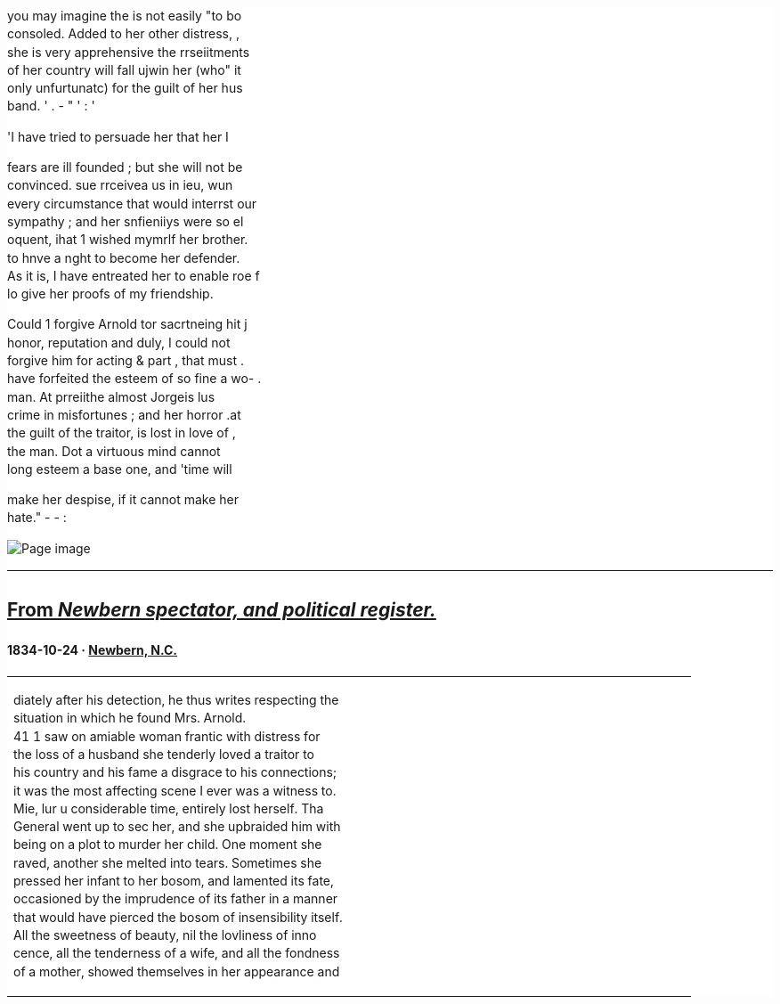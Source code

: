 you may imagine the is not easily &quot;to bo  
consoled. Added to her other distress, ,  
she is very apprehensive the rrseiitments  
of her country will fall ujwin her (who&quot; it  
only unfurtunatc) for the guilt of her hus­  
band. &#x27; . - &quot; &#x27; : &#x27;  
  
&#x27;I have tried to persuade her that her I  
  
fears are ill founded ; but she will not be  
convinced. sue rrceivea us in ieu, wun  
every circumstance that would interrst our  
sympathy ; and her snfieniiys were so el­  
oquent, ihat 1 wished mymrlf her brother.  
to hnve a nght to become her defender.  
As it is, I have entreated her to enable roe f  
lo give her proofs of my friendship.  
  
Could 1 forgive Arnold tor sacrtneing hit j  
honor, reputation and duly, I could not  
forgive him for acting &amp; part , that must .  
have forfeited the esteem of so fine a wo- .  
man. At prreiithe almost Jorgeis lus  
crime in misfortunes ; and her horror .at  
the guilt of the traitor, is lost in love of ,  
the man. Dot a virtuous mind cannot  
long esteem a base one, and &#x27;time will  
  
make her despise, if it cannot make her  
hate.&quot; - - : 
</td><td style="width: 50%; max-height: 75%; margin: auto; display: block;">
<img alt="Page image" src="https://newspapers.digitalnc.org/images/iiif/batch_ncu_NCSWARuth1n_ver01%2Fdata%2F1834101801%2F0389.jp2/pct:76.31692884976187,20.63178677196446,17.231923798527927,34.35340572556762/!600,600/0/default.jpg"/>
</td>
</tr></table>

---

## [From _Newbern spectator, and political register._](https://newspapers.digitalnc.org/lccn/sn92072909/1834-10-24/ed-1/seq-1/)

#### 1834-10-24 &middot; [Newbern, N.C.](http://dbpedia.org/resource/New_Bern%2C_North_Carolina)

<table style="width: 100%;"><tr><td style="width: 50%">

  
diately after his detection, he thus writes respecting the  
situation in which he found Mrs. Arnold.  
41 1 saw on amiable woman frantic with distress for  
the loss of a husband she tenderly loved a traitor to  
his country and his fame a disgrace to his connections;  
it was the most affecting scene I ever was a witness to.  
Mie, lur u considerable time, entirely lost herself. Tha  
General went up to sec her, and she upbraided him with  
being on a plot to murder her child. One moment she  
raved, another she melted into tears. Sometimes she  
pressed her infant to her bosom, and lamented its fate,  
occasioned by the imprudence of its father in a manner  
that would have pierced the bosom of insensibility itself.  
All the sweetness of beauty, nil the lovliness of inno­  
cence, all the tenderness of a wife, and all the fondness  
of a mother, showed themselves in her appearance and  
  
